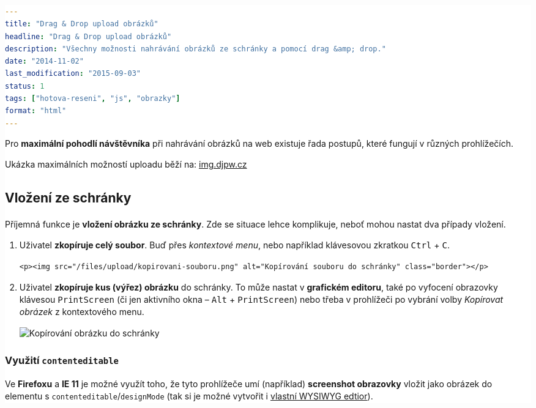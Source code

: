 ```yaml
---
title: "Drag & Drop upload obrázků"
headline: "Drag & Drop upload obrázků"
description: "Všechny možnosti nahrávání obrázků ze schránky a pomocí drag &amp; drop."
date: "2014-11-02"
last_modification: "2015-09-03"
status: 1
tags: ["hotova-reseni", "js", "obrazky"]
format: "html"
---
```


<p>Pro <b>maximální pohodlí návštěvníka</b> při nahrávání obrázků na web existuje řada postupů, které fungují v různých prohlížečích.</p>


<p class="soft">Ukázka maximálních možností uploadu běží na: <a href="http://img.djpw.cz">img.djpw.cz</a></p>


<h2 id="schranka">Vložení ze schránky</h2>

<p>Příjemná funkce je <b>vložení obrázku ze schránky</b>. Zde se situace lehce komplikuje, neboť mohou nastat dva případy vložení.</p>

<ol>
  <li>
    <p>Uživatel <b>zkopíruje celý soubor</b>. Buď přes <i>kontextové menu</i>, nebo například klávesovou zkratkou <kbd>Ctrl</kbd> + <kbd>C</kbd>.</p>
    
    <p><img src="/files/upload/kopirovani-souboru.png" alt="Kopírování souboru do schránky" class="border"></p>
  </li>
  
  
  
  
  
  
  <li>Uživatel <b>zkopíruje kus (výřez) obrázku</b> do schránky. To může nastat v <b>grafickém editoru</b>, také po vyfocení obrazovky klávesou <kbd>PrintScreen</kbd> (či jen aktivního okna – <kbd>Alt</kbd> + <kbd>PrintScreen</kbd>) nebo třeba v prohlížeči po vybrání volby <i>Kopírovat obrázek</i> z kontextového menu.</li>
  
      
  <p><img src="/files/upload/kopirovani-obrazku.png" alt="Kopírování obrázku do schránky" class="border"></p>
</ol>









<h3 id="contenteditable">Využití <code>contenteditable</code></h3>

<p>Ve <b>Firefoxu</b> a <b>IE 11</b> je možné využít toho, že tyto prohlížeče umí (například) <b>screenshot obrazovky</b> vložit jako obrázek do elementu s <code>contenteditable</code>/<code>designMode</code> (tak si je možné vytvořit i <a href="/vlastni-wysiwyg">vlastní WYSIWYG edtior</a>).</p>
